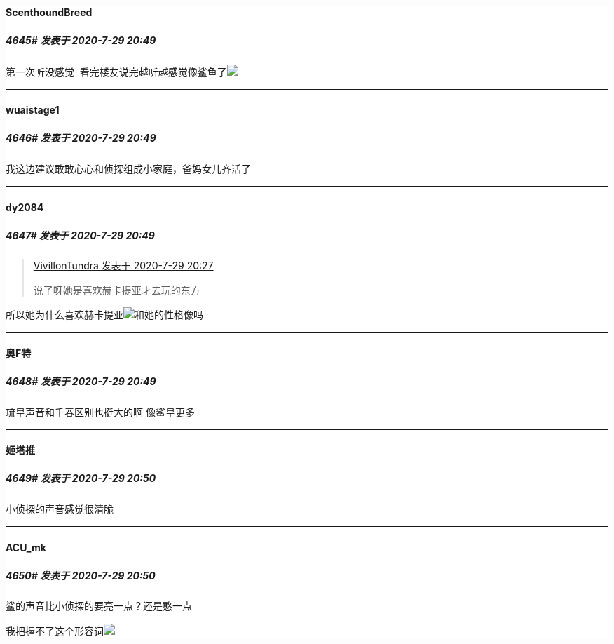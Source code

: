 ####  ScenthoundBreed  
##### 4645#       发表于 2020-7-29 20:49


第一次听没感觉  看完楼友说完越听越感觉像鲨鱼了<img src="https://static.saraba1st.com/image/smiley/face2017/037.png" referrerpolicy="no-referrer">


*****

####  wuaistage1  
##### 4646#       发表于 2020-7-29 20:49


我这边建议敢敢心心和侦探组成小家庭，爸妈女儿齐活了


*****

####  dy2084  
##### 4647#       发表于 2020-7-29 20:49


<blockquote><a href="httphttps://bbs.saraba1st.com/2b/forum.php?mod=redirect&amp;goto=findpost&amp;pid=48253077&amp;ptid=1950425" target="_blank">VivillonTundra 发表于 2020-7-29 20:27</a>

说了呀她是喜欢赫卡提亚才去玩的东方</blockquote>
所以她为什么喜欢赫卡提亚<img src="https://static.saraba1st.com/image/smiley/face2017/035.png" referrerpolicy="no-referrer">和她的性格像吗


*****

####  奥F特  
##### 4648#       发表于 2020-7-29 20:49


琉皇声音和千春区别也挺大的啊 像鲨皇更多


*****

####  姬塔推  
##### 4649#       发表于 2020-7-29 20:50


小侦探的声音感觉很清脆


*****

####  ACU_mk  
##### 4650#       发表于 2020-7-29 20:50


鲨的声音比小侦探的要亮一点？还是憨一点

我把握不了这个形容词<img src="https://static.saraba1st.com/image/smiley/face2017/009.gif" referrerpolicy="no-referrer">

